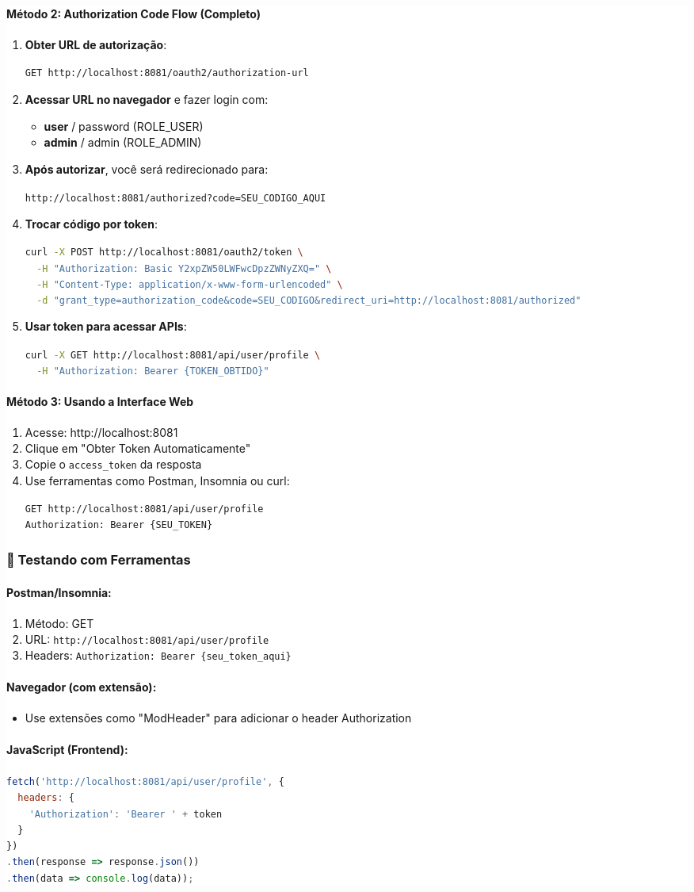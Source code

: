 #### **Método 2: Authorization Code Flow (Completo)**

1. **Obter URL de autorização**:
   ```
   GET http://localhost:8081/oauth2/authorization-url
   ```

2. **Acessar URL no navegador** e fazer login com:
   - **user** / password (ROLE_USER)
   - **admin** / admin (ROLE_ADMIN)

3. **Após autorizar**, você será redirecionado para:
   ```
   http://localhost:8081/authorized?code=SEU_CODIGO_AQUI
   ```

4. **Trocar código por token**:
   ```bash
   curl -X POST http://localhost:8081/oauth2/token \
     -H "Authorization: Basic Y2xpZW50LWFwcDpzZWNyZXQ=" \
     -H "Content-Type: application/x-www-form-urlencoded" \
     -d "grant_type=authorization_code&code=SEU_CODIGO&redirect_uri=http://localhost:8081/authorized"
   ```

5. **Usar token para acessar APIs**:
   ```bash
   curl -X GET http://localhost:8081/api/user/profile \
     -H "Authorization: Bearer {TOKEN_OBTIDO}"
   ```

#### **Método 3: Usando a Interface Web**

1. Acesse: http://localhost:8081
2. Clique em "Obter Token Automaticamente" 
3. Copie o `access_token` da resposta
4. Use ferramentas como Postman, Insomnia ou curl:
   ```
   GET http://localhost:8081/api/user/profile
   Authorization: Bearer {SEU_TOKEN}
   ```

### 🔧 Testando com Ferramentas

#### **Postman/Insomnia:**
1. Método: GET
2. URL: `http://localhost:8081/api/user/profile`
3. Headers: `Authorization: Bearer {seu_token_aqui}`

#### **Navegador (com extensão):**
- Use extensões como "ModHeader" para adicionar o header Authorization

#### **JavaScript (Frontend):**
```javascript
fetch('http://localhost:8081/api/user/profile', {
  headers: {
    'Authorization': 'Bearer ' + token
  }
})
.then(response => response.json())
.then(data => console.log(data));
```
